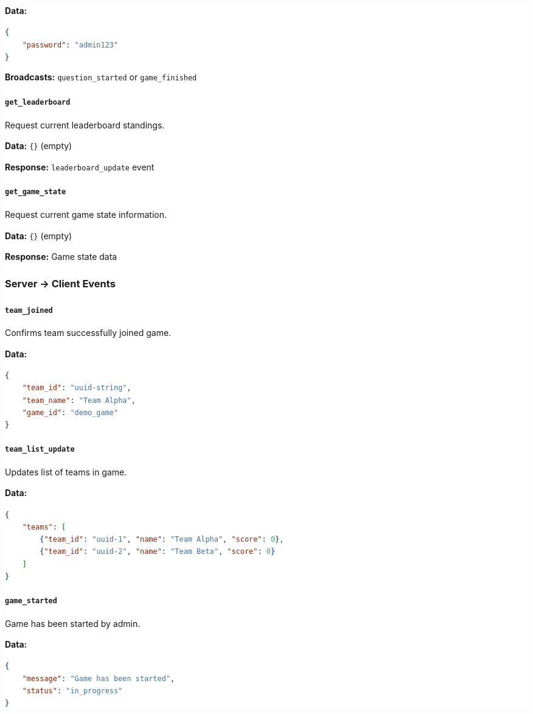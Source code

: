 **Data:**
```json
{
    "password": "admin123"
}
```

**Broadcasts:** `question_started` or `game_finished`

#### `get_leaderboard`
Request current leaderboard standings.

**Data:** `{}` (empty)

**Response:** `leaderboard_update` event

#### `get_game_state`
Request current game state information.

**Data:** `{}` (empty)

**Response:** Game state data

### Server → Client Events

#### `team_joined`
Confirms team successfully joined game.

**Data:**
```json
{
    "team_id": "uuid-string",
    "team_name": "Team Alpha",
    "game_id": "demo_game"
}
```

#### `team_list_update`
Updates list of teams in game.

**Data:**
```json
{
    "teams": [
        {"team_id": "uuid-1", "name": "Team Alpha", "score": 0},
        {"team_id": "uuid-2", "name": "Team Beta", "score": 0}
    ]
}
```

#### `game_started`
Game has been started by admin.

**Data:**
```json
{
    "message": "Game has been started",
    "status": "in_progress"
}
```
